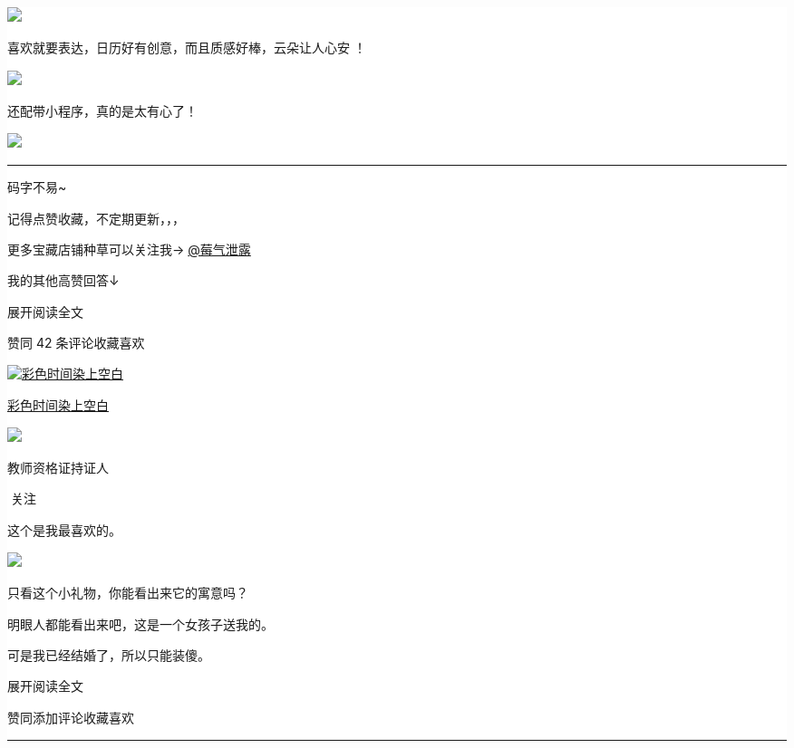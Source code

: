 ![](https://proxy-prod.omnivore-image-cache.app/800x0,ssYbVL_H29xPUTVSNcVp_2NM2Y9ZwKk9uyLF4XRcLZfQ/https://pic1.zhimg.com/50/v2-5b37f203836bdf56db22a2ab21a1a645_720w.jpg?source=1def8aca)

喜欢就要表达，日历好有创意，而且质感好棒，云朵让人心安 ！

![](https://proxy-prod.omnivore-image-cache.app/800x0,sncir98zgza89HH5me6PM1pFUN9Auh0lKsNy5V6OcKok/https://pic1.zhimg.com/50/v2-407ac4bf2714158c0f304ddfe03968c3_720w.jpg?source=1def8aca)

还配带小程序，真的是太有心了！

![](https://proxy-prod.omnivore-image-cache.app/800x0,s1vDf0GrP-OvYNkQIY2gDTcyr9oouyGlWeE06wFDn2DU/https://pic1.zhimg.com/50/v2-b61a4e561f81ed31156b924ef62c7280_720w.jpg?source=1def8aca)

---

码字不易\~

记得点赞收藏，不定期更新，，，

更多宝藏店铺种草可以关注我→ [@莓气泄露](https://www.zhihu.com/people/4c9b4affe897db4cc9d2b87f130e7887)

我的其他高赞回答↓

[](https://www.zhihu.com/question/50108354/answer/1885367963)

[](https://www.zhihu.com/question/386499730/answer/1497396572)

展开阅读全文​

​赞同 4​​2 条评论​收藏​喜欢

[![彩色时间染上空白](https://proxy-prod.omnivore-image-cache.app/0x0,s9iTyBCzrcyMteM84aUkS3rkFA08qiXOrPoNzyX9lD3Q/https://pic1.zhimg.com/v2-a394225aa37d5b76989e5c930670138c_l.jpg?source=1def8aca)](https://www.zhihu.com/people/6-65-57-80)

[彩色时间染上空白](https://www.zhihu.com/people/6-65-57-80)

[​](https://www.zhihu.com/question/48510028)​![](https://proxy-prod.omnivore-image-cache.app/0x0,sRpP1H2oa_TfsDLpATwsIt6ipVLRN7HlUZGTch2Ee4JQ/https://picx.zhimg.com/v2-4812630bc27d642f7cafcd6cdeca3d7a.jpg?source=88ceefae)

教师资格证持证人

​ 关注

这个是我最喜欢的。

![](https://proxy-prod.omnivore-image-cache.app/500x500,sIfXFsI2f3UgraxvkOy06JCmiXkeZorhm_t7M156mhPE/https://picx.zhimg.com/50/v2-18346ff42f529ec78e5878e33cd034e1_720w.jpg?source=1def8aca)

只看这个小礼物，你能看出来它的寓意吗？

明眼人都能看出来吧，这是一个女孩子送我的。

可是我已经结婚了，所以只能装傻。

展开阅读全文​

​赞同​​添加评论​收藏​喜欢

---

